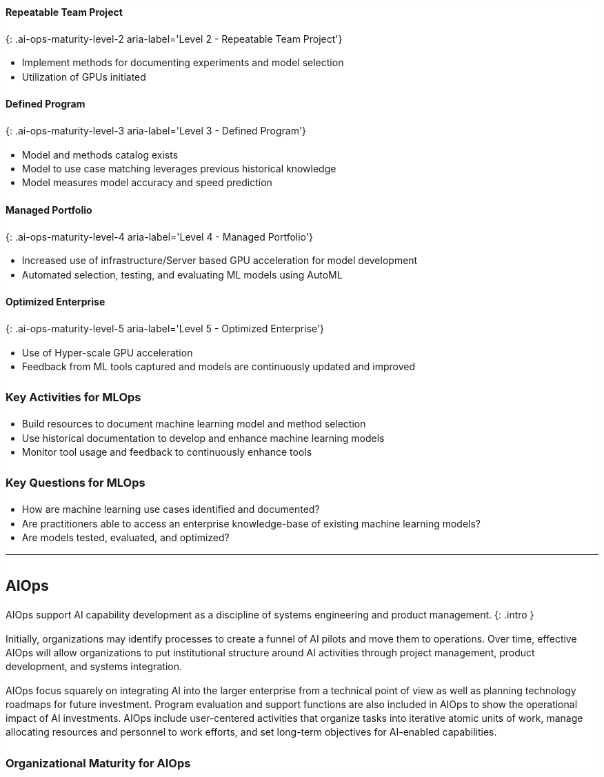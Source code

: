 #### Repeatable Team Project
{: .ai-ops-maturity-level-2 aria-label='Level 2 - Repeatable Team Project'}
- Implement methods for documenting experiments and model selection
- Utilization of GPUs initiated	

#### Defined Program
{: .ai-ops-maturity-level-3 aria-label='Level 3 - Defined Program'}
- Model and methods catalog exists
- Model to use case matching leverages previous historical knowledge
- Model measures model accuracy and speed prediction	

#### Managed Portfolio
{: .ai-ops-maturity-level-4 aria-label='Level 4 - Managed Portfolio'}
- Increased use of infrastructure/Server based GPU acceleration for model development
- Automated selection, testing, and evaluating ML models using AutoML	

#### Optimized Enterprise
{: .ai-ops-maturity-level-5 aria-label='Level 5 - Optimized Enterprise'}
- Use of Hyper-scale GPU acceleration
- Feedback from ML tools captured and models are continuously updated and improved

### Key Activities for MLOps

- Build resources to document machine learning model and method selection
- Use historical documentation to develop and enhance machine learning models
- Monitor tool usage and feedback to continuously enhance tools 

### Key Questions for MLOps

- How are machine learning use cases identified and documented?
- Are practitioners able to access an enterprise knowledge-base of existing machine learning models?
- Are models tested, evaluated, and optimized?

----
## AIOps

AIOps support AI capability development as a discipline of systems engineering and product management. 
{: .intro }

Initially, organizations may identify processes to create a funnel of AI pilots and move them to operations. Over time, effective AIOps will allow organizations to put institutional structure around AI activities through project management, product development, and systems integration. 

AIOps focus squarely on integrating AI into the larger enterprise from a technical point of view as well as planning technology roadmaps for future investment. Program evaluation and support functions are also included in AIOps to show the operational impact of AI investments. AIOps include user-centered activities that organize tasks into iterative atomic units of work, manage allocating resources and personnel to work efforts, and set long-term objectives for AI-enabled capabilities.

### Organizational Maturity for AIOps
